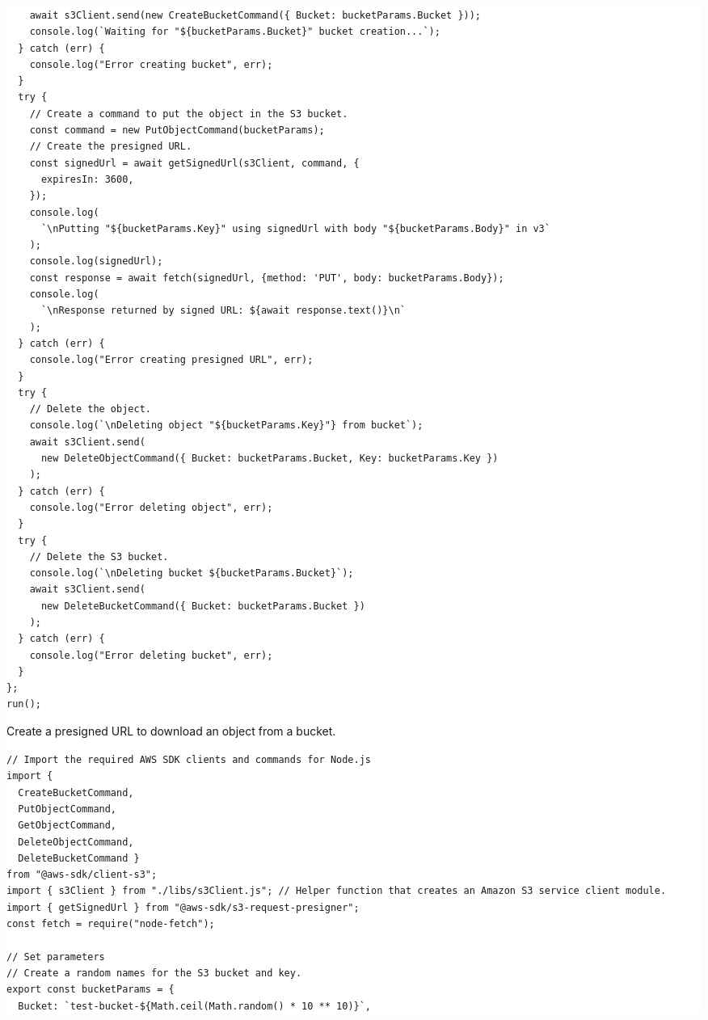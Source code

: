 ```
    await s3Client.send(new CreateBucketCommand({ Bucket: bucketParams.Bucket }));
    console.log(`Waiting for "${bucketParams.Bucket}" bucket creation...`);
  } catch (err) {
    console.log("Error creating bucket", err);
  }
  try {
    // Create a command to put the object in the S3 bucket.
    const command = new PutObjectCommand(bucketParams);
    // Create the presigned URL.
    const signedUrl = await getSignedUrl(s3Client, command, {
      expiresIn: 3600,
    });
    console.log(
      `\nPutting "${bucketParams.Key}" using signedUrl with body "${bucketParams.Body}" in v3`
    );
    console.log(signedUrl);
    const response = await fetch(signedUrl, {method: 'PUT', body: bucketParams.Body});
    console.log(
      `\nResponse returned by signed URL: ${await response.text()}\n`
    );
  } catch (err) {
    console.log("Error creating presigned URL", err);
  }
  try {
    // Delete the object.
    console.log(`\nDeleting object "${bucketParams.Key}"} from bucket`);
    await s3Client.send(
      new DeleteObjectCommand({ Bucket: bucketParams.Bucket, Key: bucketParams.Key })
    );
  } catch (err) {
    console.log("Error deleting object", err);
  }
  try {
    // Delete the S3 bucket.
    console.log(`\nDeleting bucket ${bucketParams.Bucket}`);
    await s3Client.send(
      new DeleteBucketCommand({ Bucket: bucketParams.Bucket })
    );
  } catch (err) {
    console.log("Error deleting bucket", err);
  }
};
run();
```
Create a presigned URL to download an object from a bucket\.  

```
// Import the required AWS SDK clients and commands for Node.js
import {
  CreateBucketCommand,
  PutObjectCommand,
  GetObjectCommand,
  DeleteObjectCommand,
  DeleteBucketCommand }
from "@aws-sdk/client-s3";
import { s3Client } from "./libs/s3Client.js"; // Helper function that creates an Amazon S3 service client module.
import { getSignedUrl } from "@aws-sdk/s3-request-presigner";
const fetch = require("node-fetch");

// Set parameters
// Create a random names for the S3 bucket and key.
export const bucketParams = {
  Bucket: `test-bucket-${Math.ceil(Math.random() * 10 ** 10)}`,
```